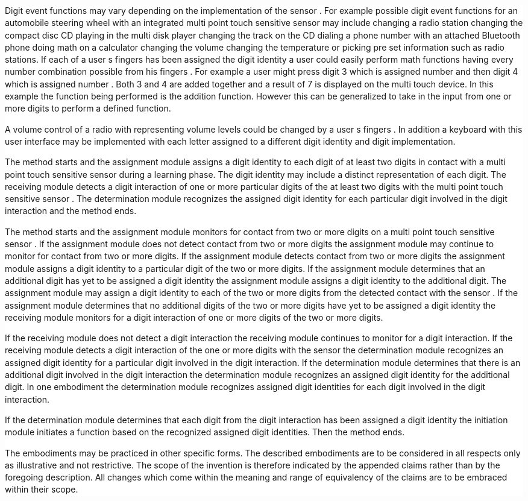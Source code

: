 Digit event functions may vary depending on the implementation of the sensor . For example possible digit event functions for an automobile steering wheel with an integrated multi point touch sensitive sensor may include changing a radio station changing the compact disc CD playing in the multi disk player changing the track on the CD dialing a phone number with an attached Bluetooth phone doing math on a calculator changing the volume changing the temperature or picking pre set information such as radio stations. If each of a user s fingers has been assigned the digit identity a user could easily perform math functions having every number combination possible from his fingers . For example a user might press digit 3 which is assigned number and then digit 4 which is assigned number . Both 3 and 4 are added together and a result of 7 is displayed on the multi touch device. In this example the function being performed is the addition function. However this can be generalized to take in the input from one or more digits to perform a defined function.

A volume control of a radio with representing volume levels could be changed by a user s fingers . In addition a keyboard with this user interface may be implemented with each letter assigned to a different digit identity and digit implementation.

The method starts and the assignment module assigns a digit identity to each digit of at least two digits in contact with a multi point touch sensitive sensor during a learning phase. The digit identity may include a distinct representation of each digit. The receiving module detects a digit interaction of one or more particular digits of the at least two digits with the multi point touch sensitive sensor . The determination module recognizes the assigned digit identity for each particular digit involved in the digit interaction and the method ends.

The method starts and the assignment module monitors for contact from two or more digits on a multi point touch sensitive sensor . If the assignment module does not detect contact from two or more digits the assignment module may continue to monitor for contact from two or more digits. If the assignment module detects contact from two or more digits the assignment module assigns a digit identity to a particular digit of the two or more digits. If the assignment module determines that an additional digit has yet to be assigned a digit identity the assignment module assigns a digit identity to the additional digit. The assignment module may assign a digit identity to each of the two or more digits from the detected contact with the sensor . If the assignment module determines that no additional digits of the two or more digits have yet to be assigned a digit identity the receiving module monitors for a digit interaction of one or more digits of the two or more digits.

If the receiving module does not detect a digit interaction the receiving module continues to monitor for a digit interaction. If the receiving module detects a digit interaction of the one or more digits with the sensor the determination module recognizes an assigned digit identity for a particular digit involved in the digit interaction. If the determination module determines that there is an additional digit involved in the digit interaction the determination module recognizes an assigned digit identity for the additional digit. In one embodiment the determination module recognizes assigned digit identities for each digit involved in the digit interaction.

If the determination module determines that each digit from the digit interaction has been assigned a digit identity the initiation module initiates a function based on the recognized assigned digit identities. Then the method ends.

The embodiments may be practiced in other specific forms. The described embodiments are to be considered in all respects only as illustrative and not restrictive. The scope of the invention is therefore indicated by the appended claims rather than by the foregoing description. All changes which come within the meaning and range of equivalency of the claims are to be embraced within their scope.

